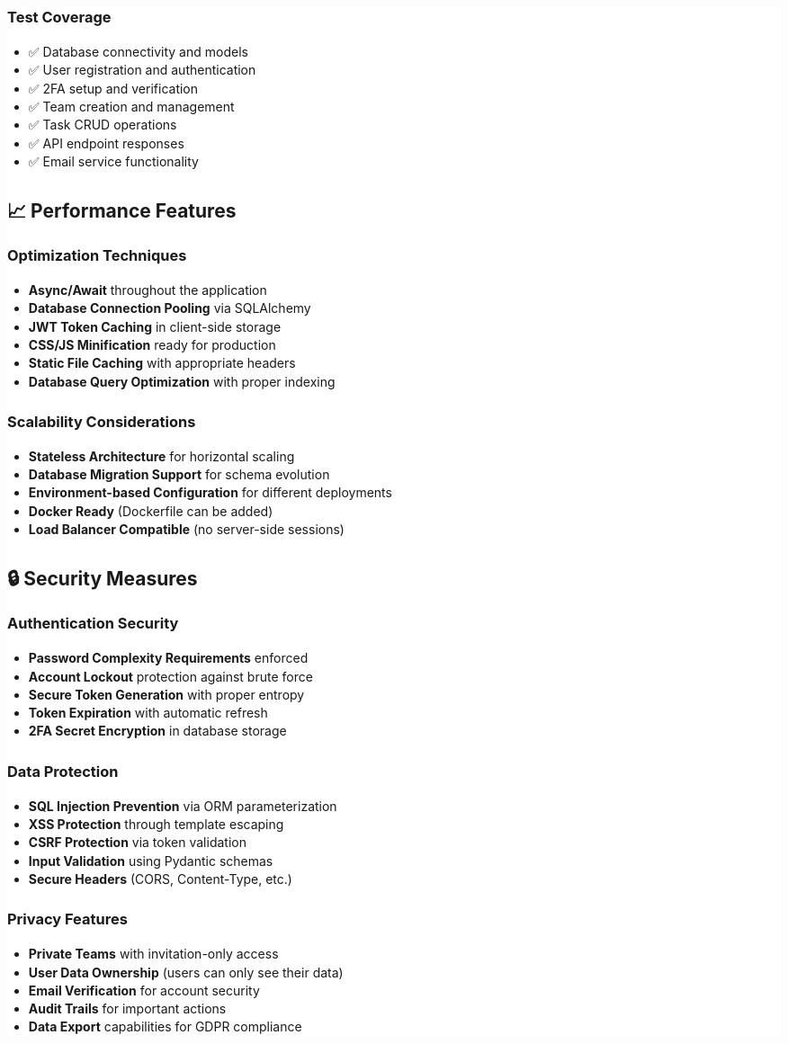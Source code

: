 ### Test Coverage
- ✅ Database connectivity and models
- ✅ User registration and authentication
- ✅ 2FA setup and verification
- ✅ Team creation and management
- ✅ Task CRUD operations
- ✅ API endpoint responses
- ✅ Email service functionality

## 📈 Performance Features

### Optimization Techniques
- **Async/Await** throughout the application
- **Database Connection Pooling** via SQLAlchemy
- **JWT Token Caching** in client-side storage
- **CSS/JS Minification** ready for production
- **Static File Caching** with appropriate headers
- **Database Query Optimization** with proper indexing

### Scalability Considerations
- **Stateless Architecture** for horizontal scaling
- **Database Migration Support** for schema evolution
- **Environment-based Configuration** for different deployments
- **Docker Ready** (Dockerfile can be added)
- **Load Balancer Compatible** (no server-side sessions)

## 🔒 Security Measures

### Authentication Security
- **Password Complexity Requirements** enforced
- **Account Lockout** protection against brute force
- **Secure Token Generation** with proper entropy
- **Token Expiration** with automatic refresh
- **2FA Secret Encryption** in database storage

### Data Protection
- **SQL Injection Prevention** via ORM parameterization
- **XSS Protection** through template escaping
- **CSRF Protection** via token validation
- **Input Validation** using Pydantic schemas
- **Secure Headers** (CORS, Content-Type, etc.)

### Privacy Features
- **Private Teams** with invitation-only access
- **User Data Ownership** (users can only see their data)
- **Email Verification** for account security
- **Audit Trails** for important actions
- **Data Export** capabilities for GDPR compliance
